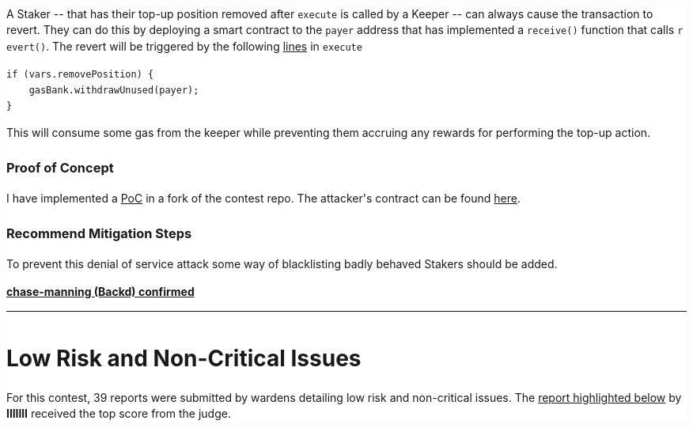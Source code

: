 A Staker -- that has their top-up position removed after `execute` is called by a Keeper -- can always cause the transaction to revert. They can do this by deploying a smart contract to the `payer` address that has implemented a `receive()` function that calls `revert()`. The revert will be triggered by the following [lines](https://github.com/code-423n4/2022-04-backd/blob/c856714a50437cb33240a5964b63687c9876275b/backd/contracts/actions/topup/TopUpAction.sol#L727-L729) in `execute`

```solidity
if (vars.removePosition) {
    gasBank.withdrawUnused(payer);
}
```

This will consume some gas from the keeper while preventing them accruing any rewards for performing the top-up action.

### Proof of Concept

I have implemented a [PoC](https://github.com/sseefried/codearena-backd-2022-04/blob/4d3c3ba7a0139bea01a0bdee9e84a7921572a9fd/backd/tests/top_up_action/sseefried_test_staker_grief.py) in a fork of the contest repo. The attacker's contract can be found [here](https://github.com/sseefried/codearena-backd-2022-04/blob/4d3c3ba7a0139bea01a0bdee9e84a7921572a9fd/backd/contracts/AliceAttacker.sol).

### Recommend Mitigation Steps

To prevent this denial of service attack some way of blacklisting badly behaved Stakers should be added.

**[chase-manning (Backd) confirmed](https://github.com/code-423n4/2022-04-backd-findings/issues/194)**



***

# Low Risk and Non-Critical Issues

For this contest, 39 reports were submitted by wardens detailing low risk and non-critical issues. The [report highlighted below](https://github.com/code-423n4/2022-04-backd-findings/issues/182) by **IllIllI** received the top score from the judge.
